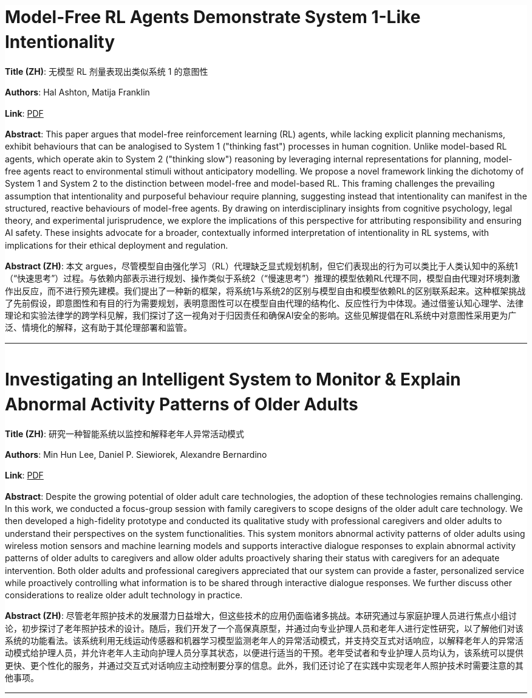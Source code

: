 # Model-Free RL Agents Demonstrate System 1-Like Intentionality 

**Title (ZH)**: 无模型 RL 剂量表现出类似系统 1 的意图性 

**Authors**: Hal Ashton, Matija Franklin  

**Link**: [PDF](https://arxiv.org/pdf/2501.18299)  

**Abstract**: This paper argues that model-free reinforcement learning (RL) agents, while lacking explicit planning mechanisms, exhibit behaviours that can be analogised to System 1 ("thinking fast") processes in human cognition. Unlike model-based RL agents, which operate akin to System 2 ("thinking slow") reasoning by leveraging internal representations for planning, model-free agents react to environmental stimuli without anticipatory modelling. We propose a novel framework linking the dichotomy of System 1 and System 2 to the distinction between model-free and model-based RL. This framing challenges the prevailing assumption that intentionality and purposeful behaviour require planning, suggesting instead that intentionality can manifest in the structured, reactive behaviours of model-free agents. By drawing on interdisciplinary insights from cognitive psychology, legal theory, and experimental jurisprudence, we explore the implications of this perspective for attributing responsibility and ensuring AI safety. These insights advocate for a broader, contextually informed interpretation of intentionality in RL systems, with implications for their ethical deployment and regulation. 

**Abstract (ZH)**: 本文 argues，尽管模型自由强化学习（RL）代理缺乏显式规划机制，但它们表现出的行为可以类比于人类认知中的系统1（“快速思考”）过程。与依赖内部表示进行规划、操作类似于系统2（“慢速思考”）推理的模型依赖RL代理不同，模型自由代理对环境刺激作出反应，而不进行预先建模。我们提出了一种新的框架，将系统1与系统2的区别与模型自由和模型依赖RL的区别联系起来。这种框架挑战了先前假设，即意图性和有目的行为需要规划，表明意图性可以在模型自由代理的结构化、反应性行为中体现。通过借鉴认知心理学、法律理论和实验法律学的跨学科见解，我们探讨了这一视角对于归因责任和确保AI安全的影响。这些见解提倡在RL系统中对意图性采用更为广泛、情境化的解释，这有助于其伦理部署和监管。 

---
# Investigating an Intelligent System to Monitor \& Explain Abnormal Activity Patterns of Older Adults 

**Title (ZH)**: 研究一种智能系统以监控和解释老年人异常活动模式 

**Authors**: Min Hun Lee, Daniel P. Siewiorek, Alexandre Bernardino  

**Link**: [PDF](https://arxiv.org/pdf/2501.18108)  

**Abstract**: Despite the growing potential of older adult care technologies, the adoption of these technologies remains challenging. In this work, we conducted a focus-group session with family caregivers to scope designs of the older adult care technology. We then developed a high-fidelity prototype and conducted its qualitative study with professional caregivers and older adults to understand their perspectives on the system functionalities. This system monitors abnormal activity patterns of older adults using wireless motion sensors and machine learning models and supports interactive dialogue responses to explain abnormal activity patterns of older adults to caregivers and allow older adults proactively sharing their status with caregivers for an adequate intervention. Both older adults and professional caregivers appreciated that our system can provide a faster, personalized service while proactively controlling what information is to be shared through interactive dialogue responses. We further discuss other considerations to realize older adult technology in practice. 

**Abstract (ZH)**: 尽管老年照护技术的发展潜力日益增大，但这些技术的应用仍面临诸多挑战。本研究通过与家庭护理人员进行焦点小组讨论，初步探讨了老年照护技术的设计。随后，我们开发了一个高保真原型，并通过向专业护理人员和老年人进行定性研究，以了解他们对该系统的功能看法。该系统利用无线运动传感器和机器学习模型监测老年人的异常活动模式，并支持交互式对话响应，以解释老年人的异常活动模式给护理人员，并允许老年人主动向护理人员分享其状态，以便进行适当的干预。老年受试者和专业护理人员均认为，该系统可以提供更快、更个性化的服务，并通过交互式对话响应主动控制要分享的信息。此外，我们还讨论了在实践中实现老年人照护技术时需要注意的其他事项。 

---